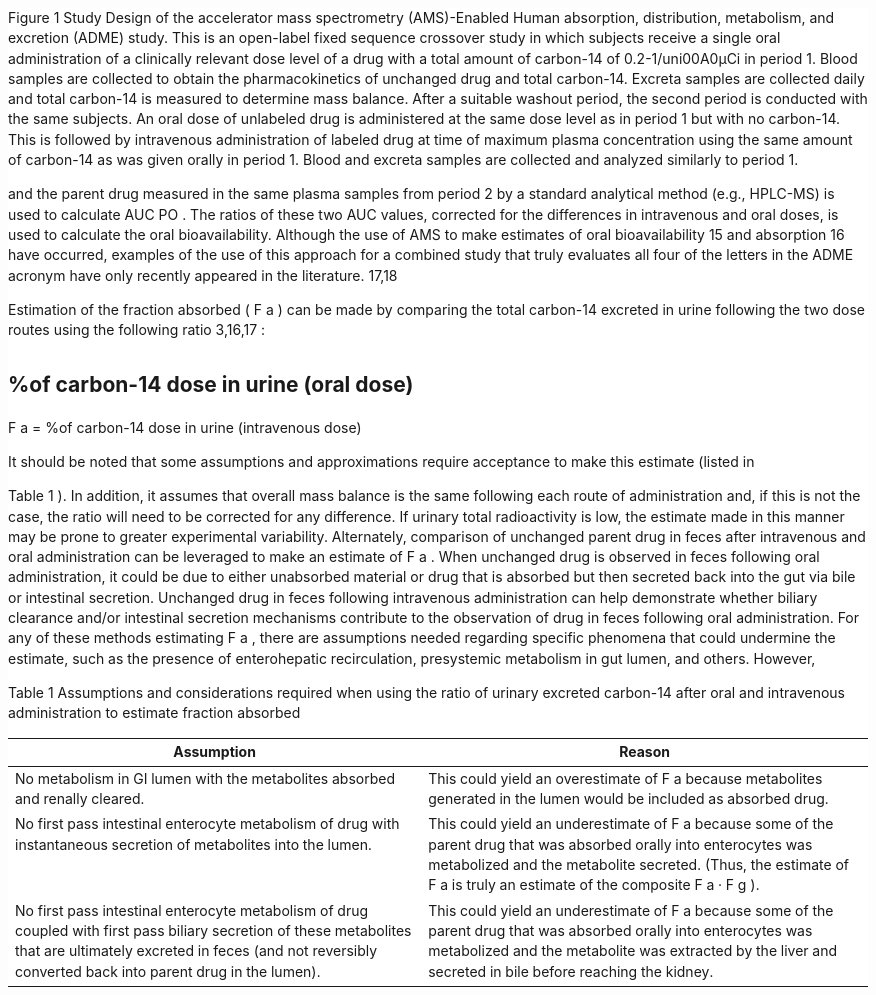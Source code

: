 Figure 1 Study Design of the accelerator mass spectrometry (AMS)-Enabled Human absorption, distribution, metabolism, and excretion (ADME) study. This is an open-label fixed sequence crossover study in which subjects receive a single oral administration of a clinically relevant dose level of a drug with a total amount of carbon-14 of 0.2-1/uni00A0µCi in period 1. Blood samples are collected to obtain the pharmacokinetics of unchanged drug and total carbon-14. Excreta samples are collected daily and total carbon-14 is measured to determine mass balance. After a suitable washout period, the second period is conducted with the same subjects. An oral dose of unlabeled drug is administered at the same dose level as in period 1 but with no carbon-14. This is followed by intravenous administration of labeled drug at time of maximum plasma concentration using the same amount of carbon-14 as was given orally in period 1. Blood and excreta samples are collected and analyzed similarly to period 1.



and the parent drug measured in the same plasma samples from period 2 by a standard analytical method (e.g., HPLC-MS) is used to calculate AUC PO . The ratios of these two AUC values, corrected for the differences in intravenous and oral doses, is used to calculate the oral bioavailability. Although the use of AMS to make estimates of oral bioavailability 15 and absorption 16 have occurred, examples of the use of this approach for a combined study that truly evaluates all four of the letters in the ADME acronym have only recently appeared in the literature. 17,18

Estimation of the fraction absorbed ( F a ) can be made by comparing the total carbon-14 excreted in urine following the two dose routes using the following ratio 3,16,17 :

## %of carbon-14 dose in urine (oral dose)

F a = %of carbon-14 dose in urine (intravenous dose)

It should be noted that some assumptions and approximations require acceptance to make this estimate (listed in

Table 1 ). In addition, it assumes that overall mass balance is the same following each route of administration and, if this is not the case, the ratio will need to be corrected for any difference. If urinary total radioactivity is low, the estimate made in this manner may be prone to greater experimental variability. Alternately, comparison of unchanged parent drug in feces after intravenous and oral administration can be leveraged to make an estimate of F a . When unchanged drug is observed in feces following oral administration, it could be due to either unabsorbed material or drug that is absorbed but then secreted back into the gut via bile or intestinal secretion. Unchanged drug in feces following intravenous administration can help demonstrate whether biliary clearance and/or intestinal secretion mechanisms contribute to the observation of drug in feces following oral administration. For any of these methods estimating F a , there are assumptions needed regarding specific phenomena that could undermine the estimate, such as the presence of enterohepatic recirculation, presystemic metabolism in gut lumen, and others. However,

Table 1  Assumptions and considerations required when using the ratio of urinary excreted carbon-14 after oral and intravenous administration to estimate fraction absorbed

| Assumption                                                                                                                                                                                                                       | Reason                                                                                                                                                                                                                                                  |
|----------------------------------------------------------------------------------------------------------------------------------------------------------------------------------------------------------------------------------|---------------------------------------------------------------------------------------------------------------------------------------------------------------------------------------------------------------------------------------------------------|
| No metabolism in GI lumen with the metabolites absorbed and renally  cleared.                                                                                                                                                    | This could yield an overestimate of  F a  because metabolites generated in  the lumen would be included as absorbed drug.                                                                                                                               |
| No first pass intestinal enterocyte metabolism of drug with instantaneous  secretion of metabolites into the lumen.                                                                                                              | This could yield an underestimate of  F a  because some of the parent drug  that was absorbed orally into enterocytes was metabolized and the  metabolite secreted. (Thus, the estimate of  F a  is truly an estimate of the  composite  F a  ·  F g ). |
| No first pass intestinal enterocyte metabolism of drug coupled with first  pass biliary secretion of these metabolites that are ultimately excreted in  feces (and not reversibly converted back into parent drug in the lumen). | This could yield an underestimate of  F a  because some of the parent drug  that was absorbed orally into enterocytes was metabolized and the  metabolite was extracted by the liver and secreted in bile before reaching  the kidney.                  |